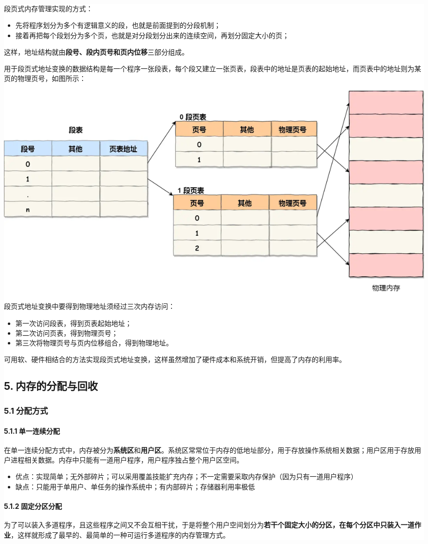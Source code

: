 段页式内存管理实现的方式：

- 先将程序划分为多个有逻辑意义的段，也就是前面提到的分段机制；
- 接着再把每个段划分为多个页，也就是对分段划分出来的连续空间，再划分固定大小的页；

这样，地址结构就由**段号、段内页号和页内位移**三部分组成。

用于段页式地址变换的数据结构是每一个程序一张段表，每个段又建立一张页表，段表中的地址是页表的起始地址，而页表中的地址则为某页的物理页号，如图所示：

![](../../../pics/226.webp)

段页式地址变换中要得到物理地址须经过三次内存访问：

- 第一次访问段表，得到页表起始地址；
- 第二次访问页表，得到物理页号；
- 第三次将物理页号与页内位移组合，得到物理地址。

可用软、硬件相结合的方法实现段页式地址变换，这样虽然增加了硬件成本和系统开销，但提高了内存的利用率。

## 5. 内存的分配与回收

### 5.1 分配方式

#### 5.1.1 单一连续分配

在单一连续分配方式中，内存被分为**系统区**和**用户区**。系统区常常位于内存的低地址部分，用于存放操作系统相关数据；用户区用于存放用户进程相关数据。内存中只能有一道用户程序，用户程序独占整个用户区空间。

- 优点：实现简单；无外部碎片；可以采用覆盖技能扩充内存；不一定需要采取内存保护（因为只有一道用户程序）
- 缺点：只能用于单用户、单任务的操作系统中；有内部碎片；存储器利用率极低

#### 5.1.2 固定分区分配

为了可以装入多道程序，且这些程序之间又不会互相干扰，于是将整个用户空间划分为**若干个固定大小的分区，在每个分区中只装入一道作业**，这样就形成了最早的、最简单的一种可运行多道程序的内存管理方式。
